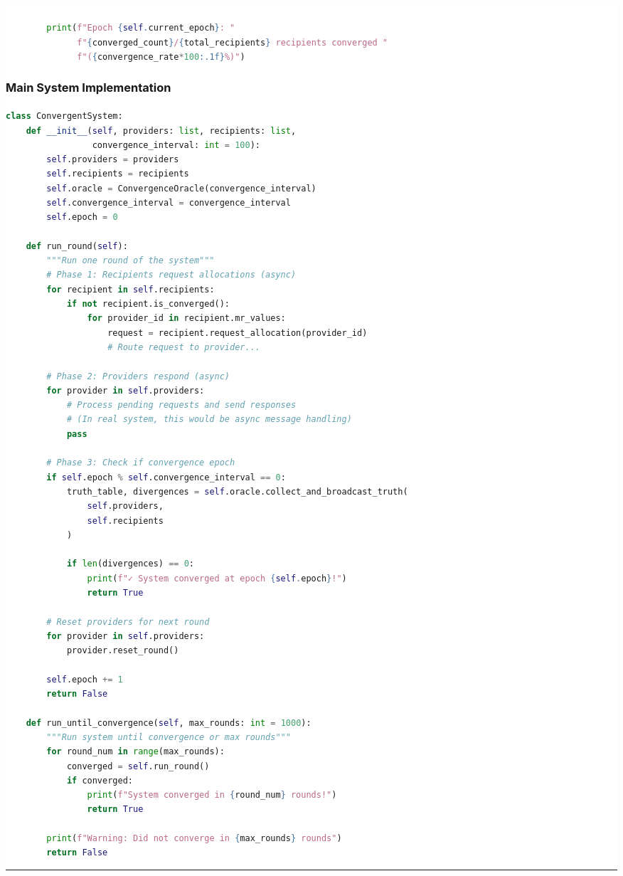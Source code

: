 ```python
        
        print(f"Epoch {self.current_epoch}: "
              f"{converged_count}/{total_recipients} recipients converged "
              f"({convergence_rate*100:.1f}%)")
```

### Main System Implementation

```python
class ConvergentSystem:
    def __init__(self, providers: list, recipients: list, 
                 convergence_interval: int = 100):
        self.providers = providers
        self.recipients = recipients
        self.oracle = ConvergenceOracle(convergence_interval)
        self.convergence_interval = convergence_interval
        self.epoch = 0
    
    def run_round(self):
        """Run one round of the system"""
        # Phase 1: Recipients request allocations (async)
        for recipient in self.recipients:
            if not recipient.is_converged():
                for provider_id in recipient.mr_values:
                    request = recipient.request_allocation(provider_id)
                    # Route request to provider...
        
        # Phase 2: Providers respond (async)
        for provider in self.providers:
            # Process pending requests and send responses
            # (In real system, this would be async message handling)
            pass
        
        # Phase 3: Check if convergence epoch
        if self.epoch % self.convergence_interval == 0:
            truth_table, divergences = self.oracle.collect_and_broadcast_truth(
                self.providers, 
                self.recipients
            )
            
            if len(divergences) == 0:
                print(f"✓ System converged at epoch {self.epoch}!")
                return True
        
        # Reset providers for next round
        for provider in self.providers:
            provider.reset_round()
        
        self.epoch += 1
        return False
    
    def run_until_convergence(self, max_rounds: int = 1000):
        """Run system until convergence or max rounds"""
        for round_num in range(max_rounds):
            converged = self.run_round()
            if converged:
                print(f"System converged in {round_num} rounds!")
                return True
        
        print(f"Warning: Did not converge in {max_rounds} rounds")
        return False
```

---